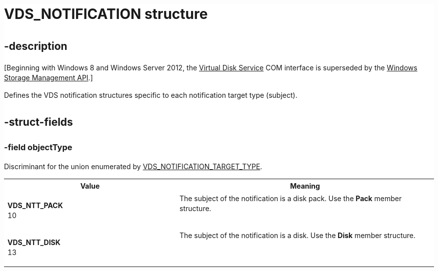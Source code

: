 
# VDS_NOTIFICATION structure


## -description


<p class="CCE_Message">[Beginning with Windows 8 and Windows Server 2012, the <a href="https://docs.microsoft.com/windows/desktop/VDS/virtual-disk-service-portal">Virtual Disk Service</a> COM interface is superseded by the <a href="https://docs.microsoft.com/previous-versions/windows/desktop/stormgmt/windows-storage-management-api-portal">Windows Storage Management API</a>.]

Defines the VDS 
   notification structures specific to each notification target type (subject).


## -struct-fields




### -field objectType

 Discriminant for the union enumerated by 
      <a href="https://docs.microsoft.com/windows/desktop/api/vdshwprv/ne-vdshwprv-_vds_notification_target_type">VDS_NOTIFICATION_TARGET_TYPE</a>.

<table>
<tr>
<th>Value</th>
<th>Meaning</th>
</tr>
<tr>
<td width="40%"><a id="VDS_NTT_PACK"></a><a id="vds_ntt_pack"></a><dl>
<dt><b><b>VDS_NTT_PACK</b></b></dt>
<dt>10</dt>
</dl>
</td>
<td width="60%">
The subject of the notification is a disk pack. Use the <b>Pack</b> member 
        structure.

</td>
</tr>
<tr>
<td width="40%"><a id="VDS_NTT_DISK"></a><a id="vds_ntt_disk"></a><dl>
<dt><b><b>VDS_NTT_DISK</b></b></dt>
<dt>13</dt>
</dl>
</td>
<td width="60%">
The subject of the notification is a disk. Use the <b>Disk</b> member 
        structure.
